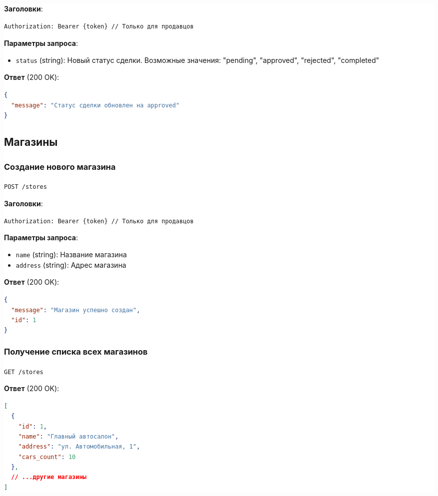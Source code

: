 **Заголовки**:
```
Authorization: Bearer {token} // Только для продавцов
```

**Параметры запроса**:
- `status` (string): Новый статус сделки. Возможные значения: "pending", "approved", "rejected", "completed"

**Ответ** (200 OK):
```json
{
  "message": "Статус сделки обновлен на approved"
}
```

## Магазины

### Создание нового магазина

```
POST /stores
```

**Заголовки**:
```
Authorization: Bearer {token} // Только для продавцов
```

**Параметры запроса**:
- `name` (string): Название магазина
- `address` (string): Адрес магазина

**Ответ** (200 OK):
```json
{
  "message": "Магазин успешно создан",
  "id": 1
}
```

### Получение списка всех магазинов

```
GET /stores
```

**Ответ** (200 OK):
```json
[
  {
    "id": 1,
    "name": "Главный автосалон",
    "address": "ул. Автомобильная, 1",
    "cars_count": 10
  },
  // ...другие магазины
]
```
